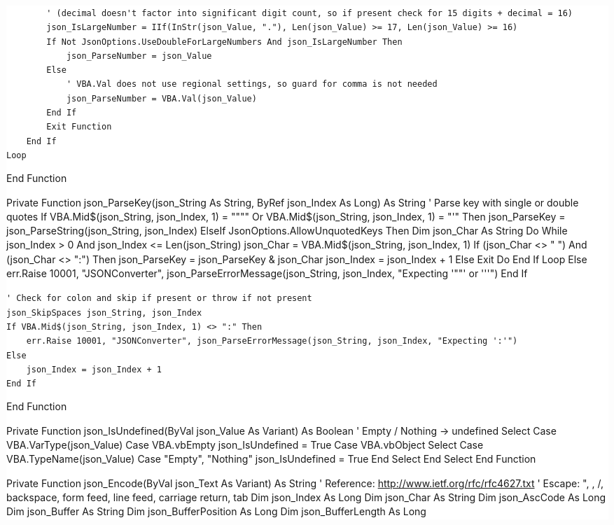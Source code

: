             ' (decimal doesn't factor into significant digit count, so if present check for 15 digits + decimal = 16)
            json_IsLargeNumber = IIf(InStr(json_Value, "."), Len(json_Value) >= 17, Len(json_Value) >= 16)
            If Not JsonOptions.UseDoubleForLargeNumbers And json_IsLargeNumber Then
                json_ParseNumber = json_Value
            Else
                ' VBA.Val does not use regional settings, so guard for comma is not needed
                json_ParseNumber = VBA.Val(json_Value)
            End If
            Exit Function
        End If
    Loop
End Function

Private Function json_ParseKey(json_String As String, ByRef json_Index As Long) As String
    ' Parse key with single or double quotes
    If VBA.Mid$(json_String, json_Index, 1) = """" Or VBA.Mid$(json_String, json_Index, 1) = "'" Then
        json_ParseKey = json_ParseString(json_String, json_Index)
    ElseIf JsonOptions.AllowUnquotedKeys Then
        Dim json_Char As String
        Do While json_Index > 0 And json_Index <= Len(json_String)
            json_Char = VBA.Mid$(json_String, json_Index, 1)
            If (json_Char <> " ") And (json_Char <> ":") Then
                json_ParseKey = json_ParseKey & json_Char
                json_Index = json_Index + 1
            Else
                Exit Do
            End If
        Loop
    Else
        err.Raise 10001, "JSONConverter", json_ParseErrorMessage(json_String, json_Index, "Expecting '""' or '''")
    End If

    ' Check for colon and skip if present or throw if not present
    json_SkipSpaces json_String, json_Index
    If VBA.Mid$(json_String, json_Index, 1) <> ":" Then
        err.Raise 10001, "JSONConverter", json_ParseErrorMessage(json_String, json_Index, "Expecting ':'")
    Else
        json_Index = json_Index + 1
    End If
End Function

Private Function json_IsUndefined(ByVal json_Value As Variant) As Boolean
    ' Empty / Nothing -> undefined
    Select Case VBA.VarType(json_Value)
    Case VBA.vbEmpty
        json_IsUndefined = True
    Case VBA.vbObject
        Select Case VBA.TypeName(json_Value)
        Case "Empty", "Nothing"
            json_IsUndefined = True
        End Select
    End Select
End Function

Private Function json_Encode(ByVal json_Text As Variant) As String
    ' Reference: http://www.ietf.org/rfc/rfc4627.txt
    ' Escape: ", \, /, backspace, form feed, line feed, carriage return, tab
    Dim json_Index As Long
    Dim json_Char As String
    Dim json_AscCode As Long
    Dim json_Buffer As String
    Dim json_BufferPosition As Long
    Dim json_BufferLength As Long
